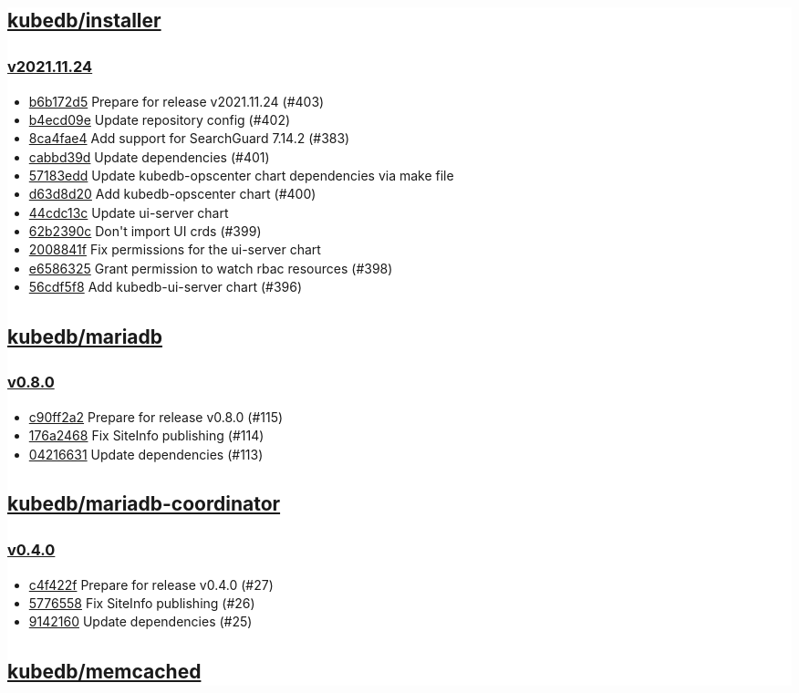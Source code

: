 
## [kubedb/installer](https://github.com/kubedb/installer)

### [v2021.11.24](https://github.com/kubedb/installer/releases/tag/v2021.11.24)

- [b6b172d5](https://github.com/kubedb/installer/commit/b6b172d5) Prepare for release v2021.11.24 (#403)
- [b4ecd09e](https://github.com/kubedb/installer/commit/b4ecd09e) Update repository config (#402)
- [8ca4fae4](https://github.com/kubedb/installer/commit/8ca4fae4) Add support for SearchGuard  7.14.2 (#383)
- [cabbd39d](https://github.com/kubedb/installer/commit/cabbd39d) Update dependencies (#401)
- [57183edd](https://github.com/kubedb/installer/commit/57183edd) Update kubedb-opscenter chart dependencies via make file
- [d63d8d20](https://github.com/kubedb/installer/commit/d63d8d20) Add kubedb-opscenter chart (#400)
- [44cdc13c](https://github.com/kubedb/installer/commit/44cdc13c) Update ui-server chart
- [62b2390c](https://github.com/kubedb/installer/commit/62b2390c) Don't import UI crds (#399)
- [2008841f](https://github.com/kubedb/installer/commit/2008841f) Fix permissions for the ui-server chart
- [e6586325](https://github.com/kubedb/installer/commit/e6586325) Grant permission to watch rbac resources (#398)
- [56cdf5f8](https://github.com/kubedb/installer/commit/56cdf5f8) Add kubedb-ui-server chart (#396)



## [kubedb/mariadb](https://github.com/kubedb/mariadb)

### [v0.8.0](https://github.com/kubedb/mariadb/releases/tag/v0.8.0)

- [c90ff2a2](https://github.com/kubedb/mariadb/commit/c90ff2a2) Prepare for release v0.8.0 (#115)
- [176a2468](https://github.com/kubedb/mariadb/commit/176a2468) Fix SiteInfo publishing (#114)
- [04216631](https://github.com/kubedb/mariadb/commit/04216631) Update dependencies (#113)



## [kubedb/mariadb-coordinator](https://github.com/kubedb/mariadb-coordinator)

### [v0.4.0](https://github.com/kubedb/mariadb-coordinator/releases/tag/v0.4.0)

- [c4f422f](https://github.com/kubedb/mariadb-coordinator/commit/c4f422f) Prepare for release v0.4.0 (#27)
- [5776558](https://github.com/kubedb/mariadb-coordinator/commit/5776558) Fix SiteInfo publishing (#26)
- [9142160](https://github.com/kubedb/mariadb-coordinator/commit/9142160) Update dependencies (#25)



## [kubedb/memcached](https://github.com/kubedb/memcached)
